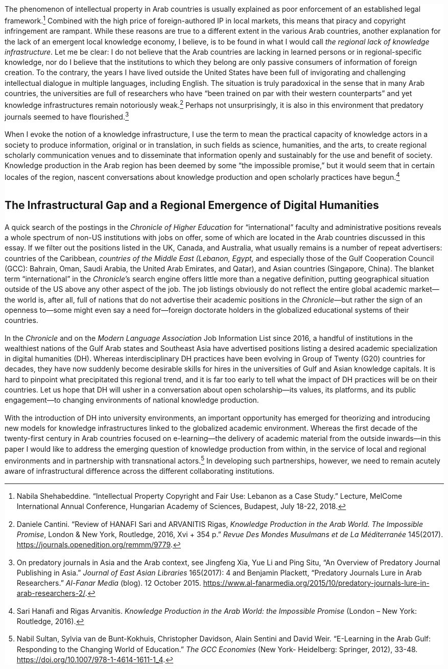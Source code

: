 The phenomenon of intellectual property in Arab countries is usually explained as poor enforcement of an established legal framework.[^3] Combined with the high price of foreign-authored IP in local markets, this means that piracy and copyright infringement are rampant. While these reasons are true to a different extent in the various Arab countries, another explanation for the lack of an emergent local knowledge economy, I believe, is to be found in what I would call *the regional lack of knowledge infrastructure*. Let me be clear: I do not believe that the Arab countries are lacking in learned persons or in regional-specific knowledge, nor do I believe that the institutions to which they belong are only passive consumers of information of foreign creation. To the contrary, the years I have lived outside the United States have been full of invigorating and challenging intellectual dialogue in multiple languages, including English. The situation is truly paradoxical in the sense that in many Arab countries, the universities are full of researchers who have “been trained on par with their western counterparts” and yet knowledge infrastructures remain notoriously weak.[^4] Perhaps not unsurprisingly, it is also in this environment that predatory journals seemed to have flourished.[^5]

When I evoke the notion of a knowledge infrastructure, I use the term to mean the practical capacity of knowledge actors in a society to produce information, original or in translation, in such fields as science, humanities, and the arts, to create regional scholarly communication venues and to disseminate that information openly and sustainably for the use and benefit of society. Knowledge production in the Arab region has been deemed by some “the impossible promise,” but it would seem that in certain locales of the region, nascent conversations about knowledge production and open scholarly practices have begun.[^6]

## The Infrastructural Gap and a Regional Emergence of Digital Humanities

A quick search of the postings in the *Chronicle of Higher Education* for “international” faculty and administrative positions reveals a whole spectrum of non-US institutions with jobs on offer, some of which are located in the Arab countries discussed in this essay. If we filter out the positions listed in the UK, Canada, and Australia, what usually remains is a number of repeat advertisers: countries of the Caribbean, *countries of the Middle East (Lebanon, Egypt,* and especially those of the Gulf Cooperation Council (GCC): Bahrain, Oman, Saudi Arabia, the United Arab Emirates, and Qatar), and Asian countries (Singapore, China). The blanket term “international” in the *Chronicle*’s search engine offers little more than a negative definition, putting geographical situation outside of the US above any other aspect of the job. The job listings obviously do not reflect the entire global academic market—the world is, after all, full of nations that do not advertise their academic positions in the *Chronicle*—but rather the sign of an openness to—some might even say a need for—foreign doctorate holders in the globalized educational systems of their countries.

In the *Chronicle* and on the *Modern Language Association* Job Information List since 2016, a handful of institutions in the wealthiest nations of the Gulf Arab states and Southeast Asia have advertised positions listing a desired academic specialization in digital humanities (DH). Whereas interdisciplinary DH practices have been evolving in Group of Twenty (G20) countries for decades, they have now suddenly become desirable skills for hires in the universities of Gulf and Asian knowledge capitals. It is hard to pinpoint what precipitated this regional trend, and it is far too early to tell what the impact of DH practices will be on their countries. Let us hope that DH will usher in a conversation about open scholarship—its values, its platforms, and its public engagement—to changing environments of national knowledge production.

With the introduction of DH into university environments, an important opportunity has emerged for theorizing and introducing new models for knowledge infrastructures linked to the globalized academic environment. Whereas the first decade of the twenty-first century in Arab countries focused on e-learning—the delivery of academic material from the outside inwards—in this paper I would like to address the emerging question of knowledge production from within, in the service of local and regional environments and in partnership with transnational actors.[^7] In developing such partnerships, however, we need to remain acutely aware of infrastructural difference across the different collaborating institutions.


[^1]: My sincere thanks to Austin Booth, Meggan Houlihan, Randa El Khatib, Laura Morreale, Beth Russell as well as to the anonymous reviewers of this article for their insightful comments and suggestions. An open Zotero library entitled “Transnational Open Scholarship” accompanying this article can be found at <https://www.zotero.org/groups/2355924/transnational_open_scholarship/items>.
[^2]: My primary academic employment has been in the Middle East/North Africa (MENA) region since 2002, first in Lebanon, and now in the United Arab Emirates (with intermittent academic research work in Tunisia and Algeria over a four year period). I have been actively involved in the creation of communities of digital practice between some of the institutions mentioned in this essay. My current institution is well resourced in library and computing resources compared to others in the region, without which this essay and my professional practice in a global field would not be possible.
[^3]: Nabila Shehabeddine. “Intellectual Property Copyright and Fair Use: Lebanon as a Case Study.” Lecture, MelCome International Annual Conference, Hungarian Academy of Sciences, Budapest, July 18-22, 2018.
[^4]: Daniele Cantini. “Review of HANAFI Sari and ARVANITIS Rigas, *Knowledge Production in the Arab World. The Impossible Promise*, London & New York, Routledge, 2016, Xvi + 354 p.” *Revue Des Mondes Musulmans et de La Méditerranée* 145(2017). <https://journals.openedition.org/remmm/9779>.
[^5]: On predatory journals in Asia and the Arab context, see Jingfeng Xia, Yue Li and Ping Situ, “An Overview of Predatory Journal Publishing in Asia.” *Journal of East Asian Libraries* 165(2017): 4 and Benjamin Plackett, “Predatory Journals Lure in Arab Researchers.” *Al-Fanar Media* (blog). 12 October 2015. <https://www.al-fanarmedia.org/2015/10/predatory-journals-lure-in-arab-researchers-2/>.
[^6]: Sari Hanafi and Rigas Arvanitis. *Knowledge Production in the Arab World: the Impossible Promise* (London – New York: Routledge, 2016).
[^7]: Nabil Sultan, Sylvia van de Bunt-Kokhuis, Christopher Davidson, Alain Sentini and David Weir. “E-Learning in the Arab Gulf: Responding to the Changing World of Education.” *The GCC Economies* (New York- Heidelberg: Springer, 2012), 33-48. <https://doi.org/10.1007/978-1-4614-1611-1_4>.
[^8]: See, for example, Lynne Siemens, Richard Cunningham, Wendy Duff and Claire Warwick. “A Tale of Two Cities: Implications of the Similarities and Differences in Collaborative Approaches within the Digital Libraries and Digital Humanities Communities.” *Literary and Linguistic Computing* 26.3(2011), 335-48. <https://doi.org/10.1093/llc/fqr028>; Lynne Siemens and Elisabeth Burr. “A Trip around the World: Accommodating Geographical, Linguistic and Cultural Diversity in Academic Research Teams.” *Literary and Linguistic Computing* 28.2(2013), 331–43. <https://doi.org/10.1093/llc/fqs018> ; and Simon Mahony, “Cultural Diversity and Digital Humanities.” *Fudan Journal of Humanities and Social Sciences* 11.3(2018), 371-388; Randa El Khatib, David Joseph Wrisley, Shady Elbassuoni, Mohamad Jaber and Julia El Zini, “Prototyping Across the Disciplines.” *Digital Studies/le Champ Numérique*, 8.1(2019), 10. [https://doi.org/10.16995/dscn.282](http://doi.org/10.16995/dscn.282).
[^9]: Padmini Ray Murray and Chris Hand. “Making Culture: Locating the Digital Humanities in India. Visible Language” 49.3(2015),140-155; Gimena del Rio Riande. “Humanidades Digitales. Cuando lo local es global.” *Humanidades Digitales : Construcciones locales en contextos globales: Actas del I Congreso Internacional de la Asociación Argentina de Humanidades Digitales - AAHD*, 9-16; Puthiya Purayil Sneha, *Mapping Digital Humanities in India* (Bangalore: Center for Internet and Society, 2016) <http://cis-india.org/papers/mapping-digital-humanities-in-india>; Isabel Galina Russell. “Geographical and Linguistic Diversity in the Digital Humanities.” *Literary and Linguistic Computing* 29.3(2014), 307–316 <https://doi.org/10.1093/llc/fqu005>.
[^10]: Randa El Khatib, Lindsey Seatter, Tracey El Hajj, and Conrad Leibel with Alyssa Arbuckle, Ray Siemens, Caroline Winter and the ETCL and INKE Research Group. *Open Social Scholarship Annotated Bibliography*, 2018. <https://en.wikibooks.org/wiki/Open_Social_Scholarship_Annotated_Bibliography>.
[^11]: Meg Bolger, n.d. “What’s the Difference Between Diversity, Inclusion and Equity?” *General Assembly* (blog), <https://generalassemb.ly/blog/diversity-inclusion-equity-differences-in-meaning/>.
[^12]: Deane Neubauer, “The Globalized University as the Next Stage in Higher Education Development.” The Dynamics of Higher Education Development in East Asia: Asian Cultural Heritage, Western Dominance, Economic Development, and Globalization (New York: Palgrave Macmillan, 2013), 133-159. See also introduction to the same edited volume for a lucid overview of the prevailing hypotheses explaining the development of higher education in the Asian context.
[^13]: A volume has appeared detailing Asian and Pacific trends in digital humanities, emerging from the ADHO Australasian organization. Even though the third wave I mention here includes higher education development in east Asia, these universities will not be the focus of my paper. See Shun-han Rebekah Wong, Haipeng Li, and Min Chou. *Digital Humanities and Scholarly Research Trends in the Asia-Pacific* (Hershey, Pennsylvania: IGI Global, 2019).
[^14]: On Qatar’s investment in universities for the purposes of growing a knowledge economy, see Neha Vora. *Teach for Arabia: American Universities, American Liberalism and Transnational Qatar* (Palo Alto: Stanford University Press, 2019).
[^15]: One formal link between some 30 of these North American-styled institutions is the Mellon-funded AMICAL consortium ([amicalnet.org](https://www.amicalnet.org/)) whose stated mission is “to advance learning, teaching and research through the collaborative development of library and information services and curricular resources at member institutions.” The author of this article has conducted digital humanities events at the institutions mentioned herein, except in Afghanistan.
[^16]: Domenico Fiormonte. “Digital Humanities and the Geopolitics of Knowledge.” *Digital Studies/le Champ Numérique*, 7.1(2017). <http://doi.org/10.16995/dscn.274>.
[^17]: Tweet in conversation with Roopika Risam, James Smithies, Jen Giuliano and Sean Pue <https://twitter.com/DJWrisley/status/1151810327694258176?s=20>.
[^18]: Yves Gonzalez-Quijano. *Arabités numériques. Le printemps du Web arabe (Arles:* Actes Sud/Sindbad, 2019).
[^19]: “Arab States” UNESCO Global Open Access Portal (blog), n.d. <http://www.unesco.org/new/en/communication-and-information/portals-and-platforms/goap/access-by-region/arab-states/>
[^20]: Bridgette Wessels, Rachel L. Finn, Kush Wadhwa and Thordis Sveinsdottir. *Open Data and the Knowledge Society* (Amsterdam: Amsterdam UP, 2017).
[^21]: Florence Piron. “Postcolonial Open Access” *Open Divide. Critical Studies in Open Access* (Sacramento, CA: Litwin Books & Library Juice Press, 2018), 117-128. <https://corpus.ulaval.ca/jspui/handle/20.500.11794/16178>.
[^22]: “Arabic Collections Online.” NYU Libraries. <http://dlib.nyu.edu/aco/>.
[^23]: “Dubai Digital Library.” <https://ddl.ae/>.
[^24]: “Qatar Digital Library.” [https://www.qdl.qa/](https://www.qdl.qa/en).
[^25]: Researchers remain optimistic, with some interesting new experiments in open access publishing: Judith Mavodza. “A Review of the Open Access Concept in the UAE.” *New Library World* 114.5-6(2013), 259-266. <https://doi.org/10.1108/03074801311326885>; Anne-Linda Amira Augustin
[^26]: See the set of essays on OA and the Global South, Joachim Schöpfel and Ulrich Herb, eds. *Open Divide: Critical Studies on Open Access*. (Sacramento, CA: Litwin Books & Library Juice Press, 2018).
[^27]: Waddell, Kaveh. “Mapping the Blurred Lines of Beirut’s Languages.” *CityLab*, 20 November 2017. <https://www.citylab.com/design/2017/11/mapping-the-blurred-lines-of-beiruts-languages/546359/>.
[^28]: NYU Abu Dhabi. “App Aimed at Crowdsourcing Arabic Text Digitization Takes First Place at NYU Abu Dhabi's International Hackathon,” 19 April 2016.
[^29]: <https://www.taghreedat.com/>.
[^30]: “Translation Challenge to Take Arab Learning to the Next Level.” *Khaleej Times*, 2 April 2018. <https://www.khaleejtimes.com/news/general/translation-challenge-to-take-arab-learning-to-the-next-level>
[^31]: An interesting place from which to see some of this experimentation is on institutional blogs, such as that of the Center for Digital Scholarship at NYU Abu Dhabi: <https://wp.nyu.edu/cds/>. Also, blog writing of participants <https://www.menalib.de/en/allgemein/digital-humanities-institute-beirut-2017-ein-rueckblick/>
[^32]: Anne-Linda Amira Augustin. “Open Access Publishing…”, n.p.
[^33]: David Weir and Kate Hutchings. “Cultural Embeddedness and Contextual Constraints: Knowledge Sharing in Chinese and Arab Cultures.” *Knowledge and Process Management* 12.2(2005), 89. <https://doi.org/10.1002/kpm.222>.
[^34]: Mirghani S. Mohamed, Kevin J. O’Sullivan, Vincent Ribière. “A Paradigm Shift in the Arab Region Knowledge Evolution.” *Journal of Knowledge Management* 12.5(2008):107-120. <https://doi.org/10.1108/13673270810902975>.
[^35]: About the photography contest, see Sajila Saseendran, “Now You Can All Help Wikipedia Love UAE.” Gulf News, 15 April 2018. <https://gulfnews.com/going-out/society/now-you-can-help-wikipedia-love-uae-1.2205644>. Concerning the \#wikigap edit-a-thon, see Melissa Gronlund, “UAE Wikipedia: Marathon Community Effort Finally Gives the Emirates a Proper Place.” *The National*, 16 April 2018. <https://www.thenational.ae/arts-culture/art/uae-wikipedia-marathon-community-effort-finally-gives-the-emirates-a-proper-place-1.722097>. At the time of writing this article, the website for the “Wikipedia Loves UAE” was not being maintained, but snapshots of it are available at the Wayback Machine: <https://web.archive.org/web/20180531202520/https://wluae.com/>.
[^36]: David Joseph Wrisley. “The Space of Curation: On the Possibilities of Open Cultural Data in Arabia.” The Third International Conference on Museums in Arabia, Manama, Bahrain. Unpublished conference paper, 2017.
[^37]: David Joseph Wrisley, “CADT-UH 1018 Digital Curation,” (course syllabus, NYU Abu Dhabi, Abu Dhabi, UAE, 2019). <http://wp.nyu.edu/curation>.
[^38]: Amanda Grace Sikarskie. “Citizen Scholars: Facebook and the Co­-creation of Knowledge.” *Writing History in the Digital Age* (Ann Arbor: University of Michigan Press, 2013), 216-221. <https://doi.org/10.3998/dh.12230987.0001.001>.
[^39]: Octavio Kulesz. *Digital Publishing in Developing Countries*. (n.p.: International Alliance of Independent Publishers – Prince Claus Fund for Culture and Development, 2011. <http://alliance-lab.org/etude/?lang=en>
[^40]: Péter Dávidházi, ed. New Publication Cultures in the Humanities. Exploring the Paradigm Shift, (Amsterdam: Amsterdam University Press, 2014).
[^41]: Marianne A. Larsen. *Internationalization of Higher Education: An Analysis through Spatial, Network, and Mobilities Theories*. (New York: Palgrave Macmillan, 2016). <https://doi.org/10.1057/978-1-137-53345-6>.
[^42]: The minimal computing movement is a valuable point of reference here. http://go-dh.github.io/mincomp/.